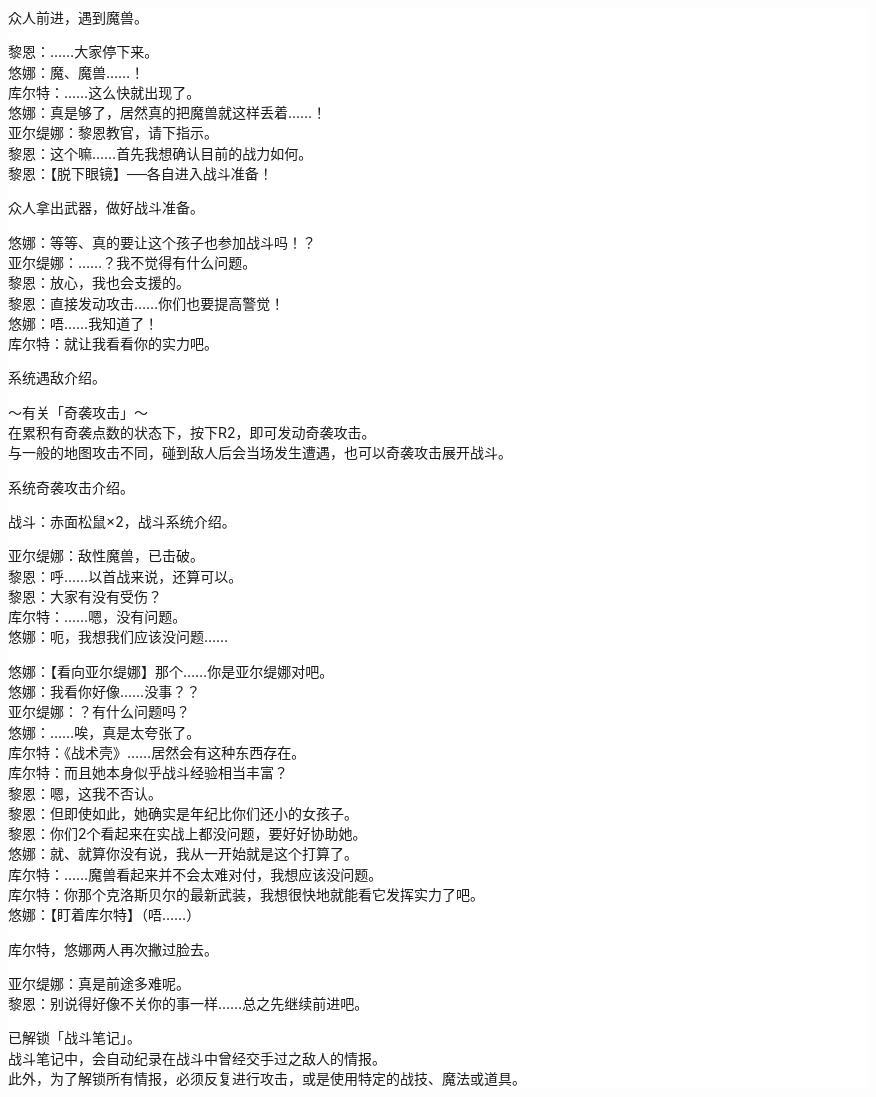 众人前进，遇到魔兽。  
  
黎恩：……大家停下来。  
悠娜：魔、魔兽……！  
库尔特：……这么快就出现了。  
悠娜：真是够了，居然真的把魔兽就这样丢着……！  
亚尔缇娜：黎恩教官，请下指示。  
黎恩：这个嘛……首先我想确认目前的战力如何。  
黎恩：【脱下眼镜】──各自进入战斗准备！  
  
众人拿出武器，做好战斗准备。  
  
悠娜：等等、真的要让这个孩子也参加战斗吗！？  
亚尔缇娜：……？我不觉得有什么问题。  
黎恩：放心，我也会支援的。  
黎恩：直接发动攻击……你们也要提高警觉！  
悠娜：唔……我知道了！  
库尔特：就让我看看你的实力吧。  
  
系统遇敌介绍。  
  
～有关「奇袭攻击」～  
在累积有奇袭点数的状态下，按下R2，即可发动奇袭攻击。  
与一般的地图攻击不同，碰到敌人后会当场发生遭遇，也可以奇袭攻击展开战斗。  
  
系统奇袭攻击介绍。  
  
战斗：赤面松鼠×2，战斗系统介绍。  
  
亚尔缇娜：敌性魔兽，已击破。  
黎恩：呼……以首战来说，还算可以。  
黎恩：大家有没有受伤？  
库尔特：……嗯，没有问题。  
悠娜：呃，我想我们应该没问题……  
  
悠娜：【看向亚尔缇娜】那个……你是亚尔缇娜对吧。  
悠娜：我看你好像……没事？？  
亚尔缇娜：？有什么问题吗？  
悠娜：……唉，真是太夸张了。  
库尔特：《战术壳》……居然会有这种东西存在。  
库尔特：而且她本身似乎战斗经验相当丰富？  
黎恩：嗯，这我不否认。  
黎恩：但即使如此，她确实是年纪比你们还小的女孩子。  
黎恩：你们2个看起来在实战上都没问题，要好好协助她。  
悠娜：就、就算你没有说，我从一开始就是这个打算了。  
库尔特：……魔兽看起来并不会太难对付，我想应该没问题。  
库尔特：你那个克洛斯贝尔的最新武装，我想很快地就能看它发挥实力了吧。  
悠娜：【盯着库尔特】（唔……）  
  
库尔特，悠娜两人再次撇过脸去。  
  
亚尔缇娜：真是前途多难呢。  
黎恩：别说得好像不关你的事一样……总之先继续前进吧。  
  
已解锁「战斗笔记」。  
战斗笔记中，会自动纪录在战斗中曾经交手过之敌人的情报。  
此外，为了解锁所有情报，必须反复进行攻击，或是使用特定的战技、魔法或道具。  
  